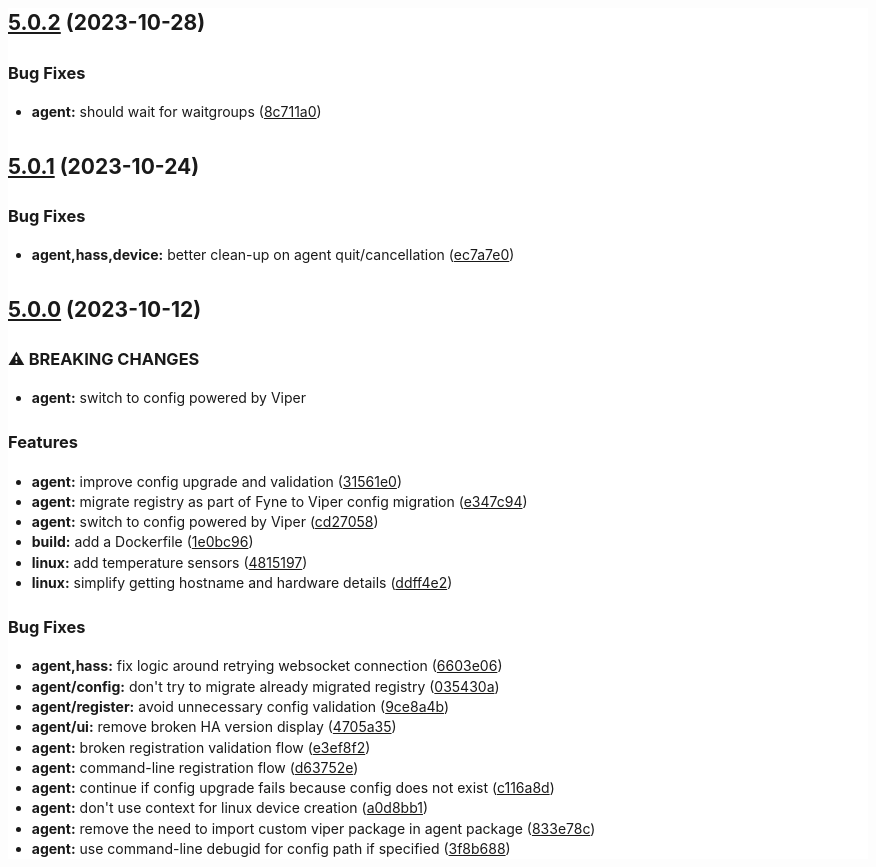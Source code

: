 ## [5.0.2](https://github.com/joshuar/go-hass-agent/compare/v5.0.1...v5.0.2) (2023-10-28)


### Bug Fixes

* **agent:** should wait for waitgroups ([8c711a0](https://github.com/joshuar/go-hass-agent/commit/8c711a0bd87dda4ce0d42e02bd5776cccfe55bbc))

## [5.0.1](https://github.com/joshuar/go-hass-agent/compare/v5.0.0...v5.0.1) (2023-10-24)


### Bug Fixes

* **agent,hass,device:** better clean-up on agent quit/cancellation ([ec7a7e0](https://github.com/joshuar/go-hass-agent/commit/ec7a7e08e892c866a917cc11ba4bec984cd47e27))

## [5.0.0](https://github.com/joshuar/go-hass-agent/compare/v4.1.1...v5.0.0) (2023-10-12)


### ⚠ BREAKING CHANGES

* **agent:** switch to config powered by Viper

### Features

* **agent:** improve config upgrade and validation ([31561e0](https://github.com/joshuar/go-hass-agent/commit/31561e02dbae01b70e09f8b6b4065c7a1a5b0dfd))
* **agent:** migrate registry as part of Fyne to Viper config migration ([e347c94](https://github.com/joshuar/go-hass-agent/commit/e347c948de18b42bd5382f5c840b8e1315e9cb7c))
* **agent:** switch to config powered by Viper ([cd27058](https://github.com/joshuar/go-hass-agent/commit/cd2705870ce2149d81dc7345c6356d6642e15e18))
* **build:** add a Dockerfile ([1e0bc96](https://github.com/joshuar/go-hass-agent/commit/1e0bc969db009642ec765d51e8e31d8da39cd3dd))
* **linux:** add temperature sensors ([4815197](https://github.com/joshuar/go-hass-agent/commit/4815197df3af66dde03ca466dd6c9d1132489597))
* **linux:** simplify getting hostname and hardware details ([ddff4e2](https://github.com/joshuar/go-hass-agent/commit/ddff4e27f84e16d0870f0236018bd0afe8127117))


### Bug Fixes

* **agent,hass:** fix logic around retrying websocket connection ([6603e06](https://github.com/joshuar/go-hass-agent/commit/6603e061f6887851cd0a8439093bb25a20b8abe4))
* **agent/config:** don't try to migrate already migrated registry ([035430a](https://github.com/joshuar/go-hass-agent/commit/035430a6d0f6f2f6c1aaf6224fb6be513e84efa1))
* **agent/register:** avoid unnecessary config validation ([9ce8a4b](https://github.com/joshuar/go-hass-agent/commit/9ce8a4be8fc14e8c185c8e98d13bd247d9393d27))
* **agent/ui:** remove broken HA version display ([4705a35](https://github.com/joshuar/go-hass-agent/commit/4705a35cc732cf985adcb2229ef2f873ee4d0f6c))
* **agent:** broken registration validation flow ([e3ef8f2](https://github.com/joshuar/go-hass-agent/commit/e3ef8f20bb9181d660b996079e078fe925b47183))
* **agent:** command-line registration flow ([d63752e](https://github.com/joshuar/go-hass-agent/commit/d63752e9f567ceab3338658e47cb558777aa0de6))
* **agent:** continue if config upgrade fails because config does not exist ([c116a8d](https://github.com/joshuar/go-hass-agent/commit/c116a8d5108ae50e6c43e86e8a3cfbb67ee7eadc))
* **agent:** don't use context for linux device creation ([a0d8bb1](https://github.com/joshuar/go-hass-agent/commit/a0d8bb145690556a7c00d68e8c19ae24e4b9952b))
* **agent:** remove the need to import custom viper package in agent package ([833e78c](https://github.com/joshuar/go-hass-agent/commit/833e78c65104ccb54841256df9bcecd763019bdf))
* **agent:** use command-line debugid for config path if specified ([3f8b688](https://github.com/joshuar/go-hass-agent/commit/3f8b6880916e204cfede939c54ec95d2fc5017a1))